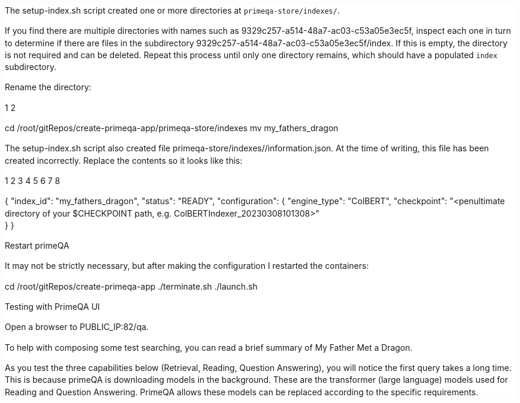 
The setup-index.sh script created one or more directories at `primeqa-store/indexes/`.

If you find there are multiple directories with names such as 9329c257-a514-48a7-ac03-c53a05e3ec5f, inspect each one in turn to determine if there are files in the subdirectory 9329c257-a514-48a7-ac03-c53a05e3ec5f/index. If this is empty, the directory is not required and can be deleted. Repeat this process until only one directory remains, which should have a populated `index` subdirectory.

Rename the directory:

1
2

	
cd /root/gitRepos/create-primeqa-app/primeqa-store/indexes
mv <indexname> my_fathers_dragon


The setup-index.sh script also created file primeqa-store/indexes/<indexname>/information.json. At the time of writing, this file has been created incorrectly. Replace the contents so it looks like this:

1
2
3
4
5
6
7
8

	
{
  "index_id": "my_fathers_dragon",
  "status": "READY",
  "configuration": {
    "engine_type": "ColBERT",
    "checkpoint": "<penultimate directory of your $CHECKPOINT path, e.g. ColBERTIndexer_20230308101308>"  
  }
}

Restart primeQA

It may not be strictly necessary, but after making the configuration I restarted the containers:

	
cd /root/gitRepos/create-primeqa-app
./terminate.sh
./launch.sh

Testing with PrimeQA UI

Open a browser to PUBLIC_IP:82/qa.

To help with composing some test searching, you can read a brief summary of My Father Met a Dragon.

As you test the three capabilities below (Retrieval, Reading, Question Answering), you will notice the first query takes a long time. This is because primeQA is downloading models in the background. These are the transformer (large language) models used for Reading and Question Answering. PrimeQA allows these models can be replaced according to the specific requirements.
